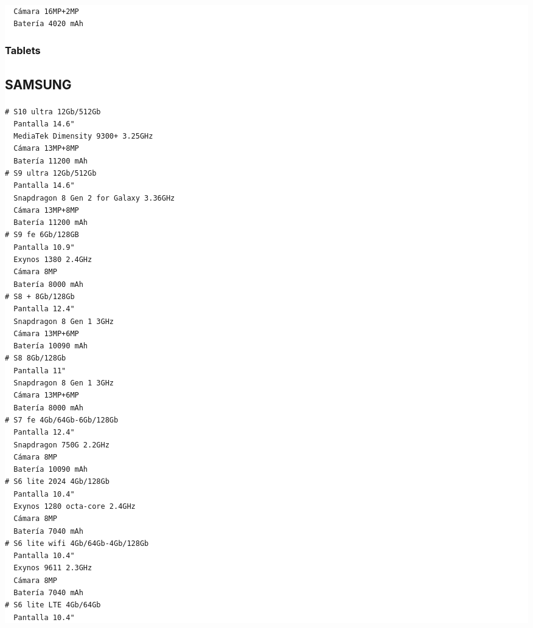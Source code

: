       Cámara 16MP+2MP
      Batería 4020 mAh

### Tablets

## SAMSUNG

    # S10 ultra 12Gb/512Gb
      Pantalla 14.6"
      MediaTek Dimensity 9300+ 3.25GHz
      Cámara 13MP+8MP
      Batería 11200 mAh
    # S9 ultra 12Gb/512Gb
      Pantalla 14.6"
      Snapdragon 8 Gen 2 for Galaxy 3.36GHz
      Cámara 13MP+8MP
      Batería 11200 mAh
    # S9 fe 6Gb/128GB
      Pantalla 10.9"
      Exynos 1380 2.4GHz
      Cámara 8MP
      Batería 8000 mAh
    # S8 + 8Gb/128Gb
      Pantalla 12.4"
      Snapdragon 8 Gen 1 3GHz
      Cámara 13MP+6MP
      Batería 10090 mAh
    # S8 8Gb/128Gb
      Pantalla 11"
      Snapdragon 8 Gen 1 3GHz
      Cámara 13MP+6MP
      Batería 8000 mAh
    # S7 fe 4Gb/64Gb-6Gb/128Gb
      Pantalla 12.4"
      Snapdragon 750G 2.2GHz
      Cámara 8MP
      Batería 10090 mAh
    # S6 lite 2024 4Gb/128Gb
      Pantalla 10.4"
      Exynos 1280 octa-core 2.4GHz
      Cámara 8MP
      Batería 7040 mAh
    # S6 lite wifi 4Gb/64Gb-4Gb/128Gb
      Pantalla 10.4"
      Exynos 9611 2.3GHz
      Cámara 8MP
      Batería 7040 mAh
    # S6 lite LTE 4Gb/64Gb
      Pantalla 10.4"